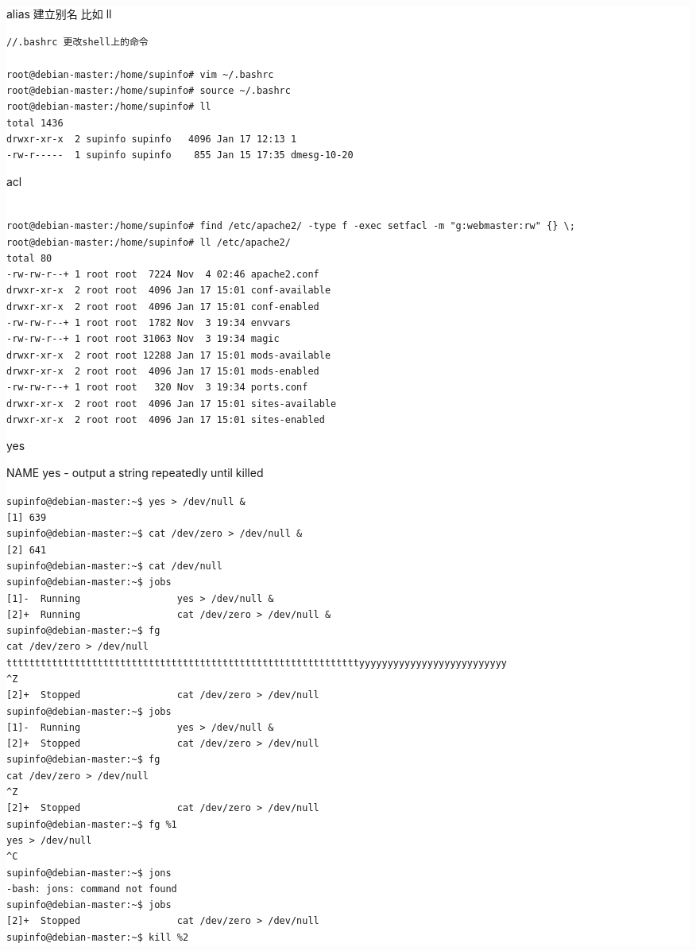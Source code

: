 alias 建立别名 比如 ll

```shell
//.bashrc 更改shell上的命令

root@debian-master:/home/supinfo# vim ~/.bashrc
root@debian-master:/home/supinfo# source ~/.bashrc
root@debian-master:/home/supinfo# ll
total 1436
drwxr-xr-x  2 supinfo supinfo   4096 Jan 17 12:13 1
-rw-r-----  1 supinfo supinfo    855 Jan 15 17:35 dmesg-10-20
```
acl

```shell

root@debian-master:/home/supinfo# find /etc/apache2/ -type f -exec setfacl -m "g:webmaster:rw" {} \;
root@debian-master:/home/supinfo# ll /etc/apache2/
total 80
-rw-rw-r--+ 1 root root  7224 Nov  4 02:46 apache2.conf
drwxr-xr-x  2 root root  4096 Jan 17 15:01 conf-available
drwxr-xr-x  2 root root  4096 Jan 17 15:01 conf-enabled
-rw-rw-r--+ 1 root root  1782 Nov  3 19:34 envvars
-rw-rw-r--+ 1 root root 31063 Nov  3 19:34 magic
drwxr-xr-x  2 root root 12288 Jan 17 15:01 mods-available
drwxr-xr-x  2 root root  4096 Jan 17 15:01 mods-enabled
-rw-rw-r--+ 1 root root   320 Nov  3 19:34 ports.conf
drwxr-xr-x  2 root root  4096 Jan 17 15:01 sites-available
drwxr-xr-x  2 root root  4096 Jan 17 15:01 sites-enabled
```

yes

NAME
       yes - output a string repeatedly until killed



```shell
supinfo@debian-master:~$ yes > /dev/null &
[1] 639
supinfo@debian-master:~$ cat /dev/zero > /dev/null &
[2] 641
supinfo@debian-master:~$ cat /dev/null
supinfo@debian-master:~$ jobs
[1]-  Running                 yes > /dev/null &
[2]+  Running                 cat /dev/zero > /dev/null &
supinfo@debian-master:~$ fg
cat /dev/zero > /dev/null
ttttttttttttttttttttttttttttttttttttttttttttttttttttttttttttttyyyyyyyyyyyyyyyyyyyyyyyyyy
^Z
[2]+  Stopped                 cat /dev/zero > /dev/null
supinfo@debian-master:~$ jobs
[1]-  Running                 yes > /dev/null &
[2]+  Stopped                 cat /dev/zero > /dev/null
supinfo@debian-master:~$ fg
cat /dev/zero > /dev/null
^Z
[2]+  Stopped                 cat /dev/zero > /dev/null
supinfo@debian-master:~$ fg %1
yes > /dev/null
^C                  
supinfo@debian-master:~$ jons
-bash: jons: command not found
supinfo@debian-master:~$ jobs
[2]+  Stopped                 cat /dev/zero > /dev/null
supinfo@debian-master:~$ kill %2
```